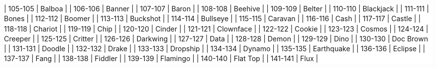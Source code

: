 | 105-105 | Balboa |
| 106-106 | Banner |
| 107-107 | Baron |
| 108-108 | Beehive |
| 109-109 | Belter |
| 110-110 | Blackjack |
| 111-111 | Bones |
| 112-112 | Boomer |
| 113-113 | Buckshot |
| 114-114 | Bullseye |
| 115-115 | Caravan |
| 116-116 | Cash |
| 117-117 | Castle |
| 118-118 | Chariot |
| 119-119 | Chip |
| 120-120 | Cinder |
| 121-121 | Clownface |
| 122-122 | Cookie |
| 123-123 | Cosmos |
| 124-124 | Creeper |
| 125-125 | Critter |
| 126-126 | Darkwing |
| 127-127 | Data |
| 128-128 | Demon |
| 129-129 | Dino |
| 130-130 | Doc Brown |
| 131-131 | Doodle |
| 132-132 | Drake |
| 133-133 | Dropship |
| 134-134 | Dynamo |
| 135-135 | Earthquake |
| 136-136 | Eclipse |
| 137-137 | Fang |
| 138-138 | Fiddler |
| 139-139 | Flamingo |
| 140-140 | Flat Top |
| 141-141 | Flux |